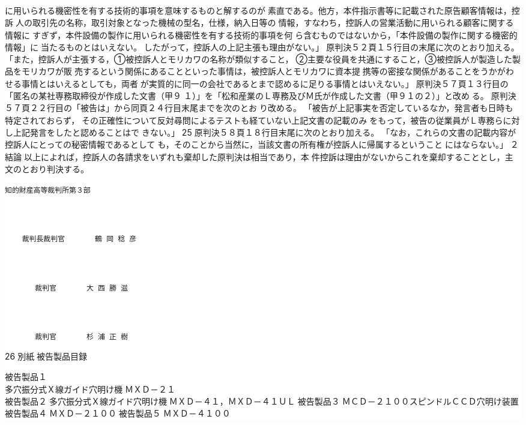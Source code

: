に用いられる機密性を有する技術的事項を意味するものと解するのが
素直である。他方，本件指示書等に記載された原告顧客情報は，控訴
人の取引先の名称，取引対象となった機械の型名，仕様，納入日等の
情報，すなわち，控訴人の営業活動に用いられる顧客に関する情報に
すぎず，本件設備の製作に用いられる機密性を有する技術的事項を何
ら含むものではないから，「本件設備の製作に関する機密的情報」に
当たるものとはいえない。 
したがって，控訴人の上記主張も理由がない。」 
 原判決５２頁１５行目の末尾に次のとおり加える。 
 「また，控訴人が主張する，①被控訴人とモリカワの名称が類似すること，
②主要な役員を共通にすること，③被控訴人が製造した製品をモリカワが販
売するという関係にあることといった事情は，被控訴人とモリカワに資本提
携等の密接な関係があることをうかがわせる事情とはいえるとしても，両者
が実質的に同一の会社であるとまで認めるに足りる事情とはいえない。」 
 原判決５７頁１３行目の「匿名の某社専務取締役が作成した文書（甲９
１）」を「松和産業のＬ専務及びＭ氏が作成した文書（甲９１の２）」と改め
る。 
          原判決５７頁２２行目の「被告は」から同頁２４行目末尾までを次のとお
り改める。 
          「被告が上記事実を否定しているなか，発言者も日時も特定されておらず，
その正確性について反対尋問によるテストも経ていない上記文書の記載のみ
をもって，被告の従業員がＬ専務らに対し上記発言をしたと認めることはで
きない。」 
 25 
          原判決５８頁１８行目末尾に次のとおり加える。 
          「なお，これらの文書の記載内容が控訴人にとっての秘密情報であるとして
も，そのことから当然に，当該文書の所有権が控訴人に帰属するということ
にはならない。」 
        ２ 結論 
           以上によれば，控訴人の各請求をいずれも棄却した原判決は相当であり，本
件控訴は理由がないからこれを棄却することとし，主文のとおり判決する。 
   
 
    知的財産高等裁判所第３部 
 
 
 
        裁判長裁判官       鶴 岡 稔 彦 
 
 
 
           裁判官       大 西 勝 滋 
 
 
 
           裁判官       杉 浦 正 樹 
  
 26 
別紙 
被告製品目録 
 
被告製品１  
多穴振分式Ｘ線ガイド穴明け機 ＭＸＤ－２１  
被告製品２ 
多穴振分式Ｘ線ガイド穴明け機 ＭＸＤ－４１，ＭＸＤ－４１ＵＬ 
被告製品３ 
ＭＣＤ－２１００スピンドルＣＣＤ穴明け装置 
被告製品４ 
  ＭＸＤ－２１００ 
被告製品５ 
  ＭＸＤ－４１００ 
 